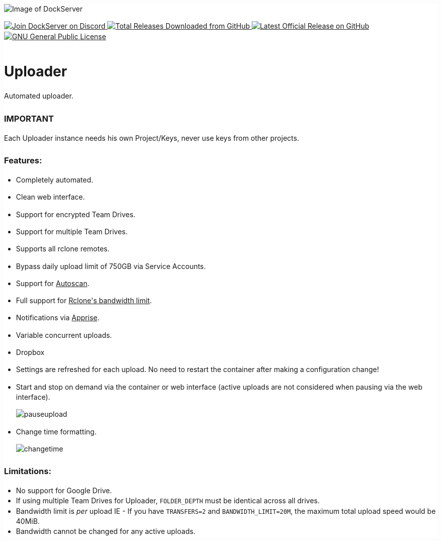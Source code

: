 ![Image of DockServer](/img/container_images/docker-uploader.png)

<p align="left">
    <a href="https://discord.gg/FYSvu83caM">
        <img src="https://discord.com/api/guilds/830478558995415100/widget.png?label=Discord%20Server&logo=discord" alt="Join DockServer on Discord">
    </a>
        <a href="https://github.com/dockserver/dockserver/releases">
        <img src="https://img.shields.io/github/downloads/dockserver/dockserver/total?label=Total%20Downloads&logo=github" alt="Total Releases Downloaded from GitHub">
    </a>
    <a href="https://github.com/dockserver/dockserver/releases/latest">
        <img src="https://img.shields.io/github/v/release/dockserver/dockserver?include_prereleases&label=Latest%20Release&logo=github" alt="Latest Official Release on GitHub">
    </a>
    <a href="https://github.com/dockserver/dockserver/blob/master/LICENSE">
        <img src="https://img.shields.io/github/license/dockserver/dockserver?label=License&logo=gnu" alt="GNU General Public License">
    </a>
</p>

# Uploader
Automated uploader.</br>

### IMPORTANT
Each Uploader instance needs his own Project/Keys, never use keys from other projects.

### Features:
- Completely automated.
- Clean web interface.
- Support for encrypted Team Drives.
- Support for multiple Team Drives.
- Supports all rclone remotes.
- Bypass daily upload limit of 750GB via Service Accounts.
- Support for [Autoscan](https://github.com/Cloudbox/autoscan).
- Full support for [Rclone's bandwidth limit](https://rclone.org/docs/#bwlimit-bandwidth-spec).
- Notifications via [Apprise](https://github.com/caronc/apprise).
- Variable concurrent uploads.
- Dropbox
- Settings are refreshed for each upload. No need to restart the container after making a configuration change!
- Start and stop on demand via the container or web interface (active uploads are not considered when pausing via the web interface).

    ![pauseupload](/img/uploader/pauseupload.gif)
    
- Change time formatting.

    ![changetime](/img/uploader/changetime.gif)
    

### Limitations:
- No support for Google Drive.
- If using multiple Team Drives for Uploader, `FOLDER_DEPTH` must be identical across all drives.
- Bandwidth limit is *per* upload IE - If you have `TRANSFERS=2` and `BANDWIDTH_LIMIT=20M`, the maximum total upload speed would be 40MiB.
- Bandwidth cannot be changed for any active uploads.
